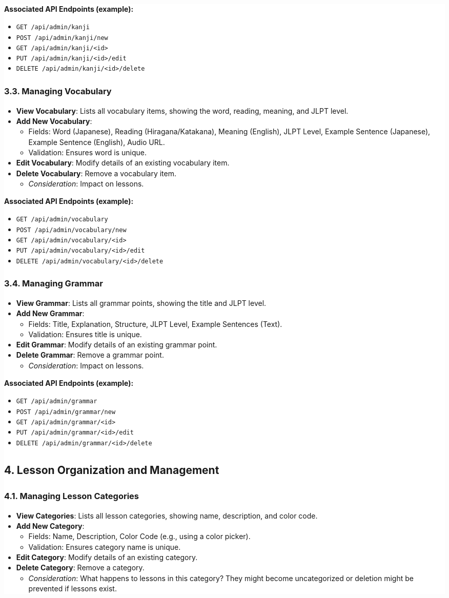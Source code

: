 **Associated API Endpoints (example):**
- `GET /api/admin/kanji`
- `POST /api/admin/kanji/new`
- `GET /api/admin/kanji/<id>`
- `PUT /api/admin/kanji/<id>/edit`
- `DELETE /api/admin/kanji/<id>/delete`

### 3.3. Managing Vocabulary

-   **View Vocabulary**: Lists all vocabulary items, showing the word, reading, meaning, and JLPT level.
-   **Add New Vocabulary**:
    -   Fields: Word (Japanese), Reading (Hiragana/Katakana), Meaning (English), JLPT Level, Example Sentence (Japanese), Example Sentence (English), Audio URL.
    -   Validation: Ensures word is unique.
-   **Edit Vocabulary**: Modify details of an existing vocabulary item.
-   **Delete Vocabulary**: Remove a vocabulary item.
    -   *Consideration*: Impact on lessons.

**Associated API Endpoints (example):**
- `GET /api/admin/vocabulary`
- `POST /api/admin/vocabulary/new`
- `GET /api/admin/vocabulary/<id>`
- `PUT /api/admin/vocabulary/<id>/edit`
- `DELETE /api/admin/vocabulary/<id>/delete`

### 3.4. Managing Grammar

-   **View Grammar**: Lists all grammar points, showing the title and JLPT level.
-   **Add New Grammar**:
    -   Fields: Title, Explanation, Structure, JLPT Level, Example Sentences (Text).
    -   Validation: Ensures title is unique.
-   **Edit Grammar**: Modify details of an existing grammar point.
-   **Delete Grammar**: Remove a grammar point.
    -   *Consideration*: Impact on lessons.

**Associated API Endpoints (example):**
- `GET /api/admin/grammar`
- `POST /api/admin/grammar/new`
- `GET /api/admin/grammar/<id>`
- `PUT /api/admin/grammar/<id>/edit`
- `DELETE /api/admin/grammar/<id>/delete`

## 4. Lesson Organization and Management

### 4.1. Managing Lesson Categories

-   **View Categories**: Lists all lesson categories, showing name, description, and color code.
-   **Add New Category**:
    -   Fields: Name, Description, Color Code (e.g., using a color picker).
    -   Validation: Ensures category name is unique.
-   **Edit Category**: Modify details of an existing category.
-   **Delete Category**: Remove a category.
    -   *Consideration*: What happens to lessons in this category? They might become uncategorized or deletion might be prevented if lessons exist.
